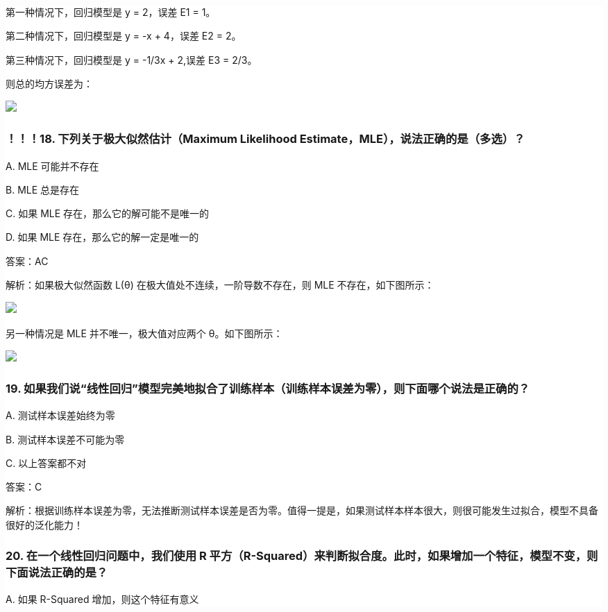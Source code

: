   第一种情况下，回归模型是 y = 2，误差 E1 = 1。


  第二种情况下，回归模型是 y = -x + 4，误差 E2 = 2。


  第三种情况下，回归模型是 y = -1/3x + 2,误差 E3 = 2/3。


  则总的均方误差为：

![](image/9.png)

### ！！！18. 下列关于极大似然估计（Maximum Likelihood Estimate，MLE），说法正确的是（多选）？


  A. MLE 可能并不存在


  B. MLE 总是存在


  C. 如果 MLE 存在，那么它的解可能不是唯一的


  D. 如果 MLE 存在，那么它的解一定是唯一的


  答案：AC


  解析：如果极大似然函数 L(θ) 在极大值处不连续，一阶导数不存在，则 MLE 不存在，如下图所示：

![](image/10.png)

另一种情况是 MLE 并不唯一，极大值对应两个 θ。如下图所示：  

![](image/11.png)

### 19. 如果我们说“线性回归”模型完美地拟合了训练样本（训练样本误差为零），则下面哪个说法是正确的？


  A. 测试样本误差始终为零


  B. 测试样本误差不可能为零


  C. 以上答案都不对


  答案：C


  解析：根据训练样本误差为零，无法推断测试样本误差是否为零。值得一提是，如果测试样本样本很大，则很可能发生过拟合，模型不具备很好的泛化能力！


### 20. 在一个线性回归问题中，我们使用 R 平方（R-Squared）来判断拟合度。此时，如果增加一个特征，模型不变，则下面说法正确的是？


  A. 如果 R-Squared 增加，则这个特征有意义

